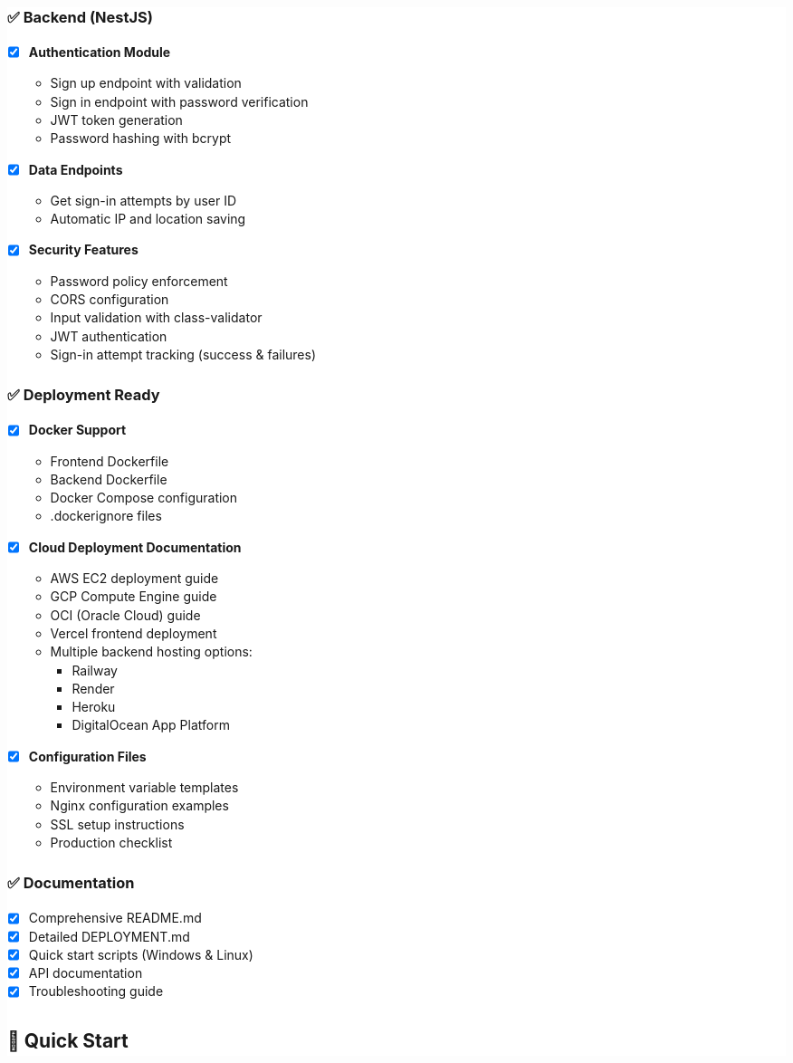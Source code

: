 ### ✅ Backend (NestJS)
- [x] **Authentication Module**
  - Sign up endpoint with validation
  - Sign in endpoint with password verification
  - JWT token generation
  - Password hashing with bcrypt
  
- [x] **Data Endpoints**
  - Get sign-in attempts by user ID
  - Automatic IP and location saving
  
- [x] **Security Features**
  - Password policy enforcement
  - CORS configuration
  - Input validation with class-validator
  - JWT authentication
  - Sign-in attempt tracking (success & failures)

### ✅ Deployment Ready
- [x] **Docker Support**
  - Frontend Dockerfile
  - Backend Dockerfile
  - Docker Compose configuration
  - .dockerignore files

- [x] **Cloud Deployment Documentation**
  - AWS EC2 deployment guide
  - GCP Compute Engine guide
  - OCI (Oracle Cloud) guide
  - Vercel frontend deployment
  - Multiple backend hosting options:
    - Railway
    - Render
    - Heroku
    - DigitalOcean App Platform

- [x] **Configuration Files**
  - Environment variable templates
  - Nginx configuration examples
  - SSL setup instructions
  - Production checklist

### ✅ Documentation
- [x] Comprehensive README.md
- [x] Detailed DEPLOYMENT.md
- [x] Quick start scripts (Windows & Linux)
- [x] API documentation
- [x] Troubleshooting guide

## 🚀 Quick Start
